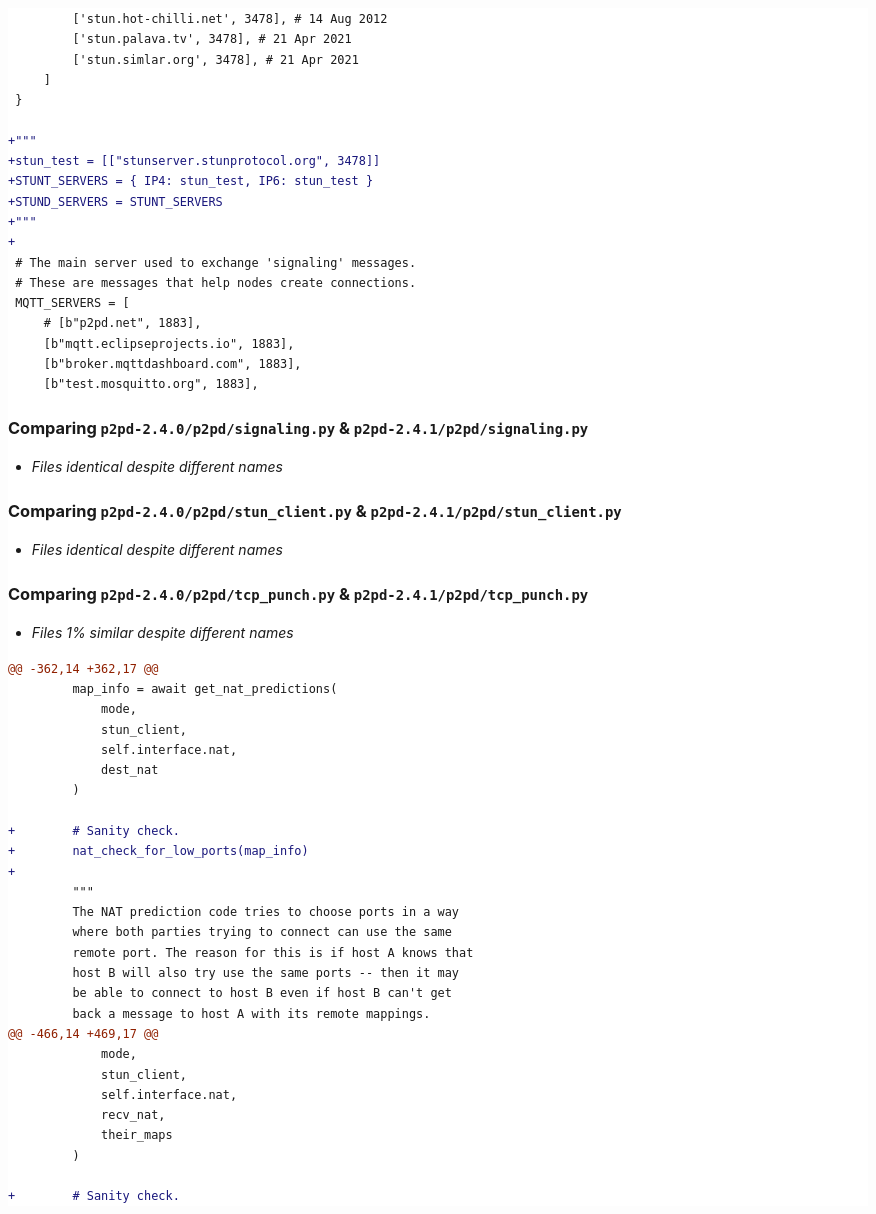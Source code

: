 ```diff
         ['stun.hot-chilli.net', 3478], # 14 Aug 2012
         ['stun.palava.tv', 3478], # 21 Apr 2021
         ['stun.simlar.org', 3478], # 21 Apr 2021
     ]
 }
 
+"""
+stun_test = [["stunserver.stunprotocol.org", 3478]]
+STUNT_SERVERS = { IP4: stun_test, IP6: stun_test }
+STUND_SERVERS = STUNT_SERVERS
+"""
+
 # The main server used to exchange 'signaling' messages.
 # These are messages that help nodes create connections.
 MQTT_SERVERS = [
     # [b"p2pd.net", 1883],
     [b"mqtt.eclipseprojects.io", 1883],
     [b"broker.mqttdashboard.com", 1883],
     [b"test.mosquitto.org", 1883],
```

### Comparing `p2pd-2.4.0/p2pd/signaling.py` & `p2pd-2.4.1/p2pd/signaling.py`

 * *Files identical despite different names*

### Comparing `p2pd-2.4.0/p2pd/stun_client.py` & `p2pd-2.4.1/p2pd/stun_client.py`

 * *Files identical despite different names*

### Comparing `p2pd-2.4.0/p2pd/tcp_punch.py` & `p2pd-2.4.1/p2pd/tcp_punch.py`

 * *Files 1% similar despite different names*

```diff
@@ -362,14 +362,17 @@
         map_info = await get_nat_predictions(
             mode,
             stun_client,
             self.interface.nat,
             dest_nat
         )
 
+        # Sanity check.
+        nat_check_for_low_ports(map_info)
+
         """
         The NAT prediction code tries to choose ports in a way
         where both parties trying to connect can use the same
         remote port. The reason for this is if host A knows that
         host B will also try use the same ports -- then it may
         be able to connect to host B even if host B can't get
         back a message to host A with its remote mappings.
@@ -466,14 +469,17 @@
             mode,
             stun_client,
             self.interface.nat,
             recv_nat,
             their_maps
         )
 
+        # Sanity check.
```